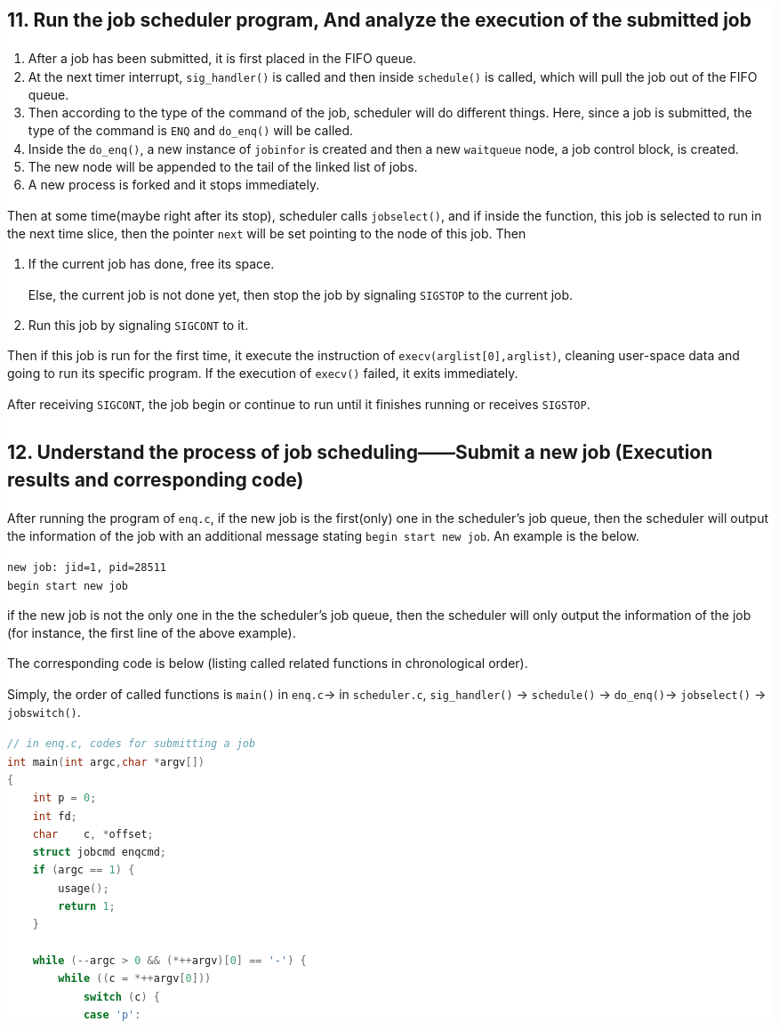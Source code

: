    

## 11. Run the job scheduler program, And analyze the execution of the submitted job

1. After a job has been submitted, it is first placed in the FIFO queue.
2. At the next timer interrupt, `sig_handler()` is called and then inside `schedule()` is called, which will pull the job out of the FIFO queue.
3. Then according to the type of the command of the job, scheduler will do different things. Here, since a job is submitted, the type of the command is `ENQ` and `do_enq()` will be called.
4. Inside the `do_enq()`, a new instance of `jobinfor` is created and then a new `waitqueue` node, a job control block, is created.
5. The new node will be appended to the tail of the linked list of jobs.
6. A new process is forked and it stops immediately.

Then at some time(maybe right after its stop), scheduler calls `jobselect()`, and if inside the function, this job is selected to run in the next time slice, then the pointer `next` will be set pointing to the node of this job. Then

1. If the current job has done, free its space.

   Else, the current job is not done yet, then stop the job by signaling `SIGSTOP` to the current job.

2. Run this job by signaling `SIGCONT` to it.

Then if this job is run for the first time, it execute the instruction of `execv(arglist[0],arglist)`, cleaning user-space data and going to run its specific program. If the execution of `execv()` failed, it exits immediately.

After receiving `SIGCONT`, the job begin or continue to run until it finishes running or receives `SIGSTOP`.

## 12. Understand the process of job scheduling——Submit a new job (Execution results and corresponding code)

After running the program of `enq.c`, if the new job is the first(only) one in the scheduler’s job queue, then the scheduler will output the information of the job with an additional message stating `begin start new job`. An example is the below.

```
new job: jid=1, pid=28511
begin start new job
```

if the new job is not the only one in the the scheduler’s job queue, then the scheduler will only output the information of the job (for instance, the first line of the above example).

The corresponding code is below (listing called related functions in chronological order).

Simply, the order of called functions is `main()` in `enq.c`-> in `scheduler.c`, `sig_handler()` -> `schedule()` -> `do_enq()`-> `jobselect()` -> `jobswitch()`.

```c
// in enq.c, codes for submitting a job
int main(int argc,char *argv[])
{
	int	p = 0;
	int	fd;
	char	c, *offset;
	struct jobcmd enqcmd;
	if (argc == 1) {
		usage();
		return 1;
	}
	
	while (--argc > 0 && (*++argv)[0] == '-') {
		while ((c = *++argv[0]))
			switch (c) {
			case 'p':
```